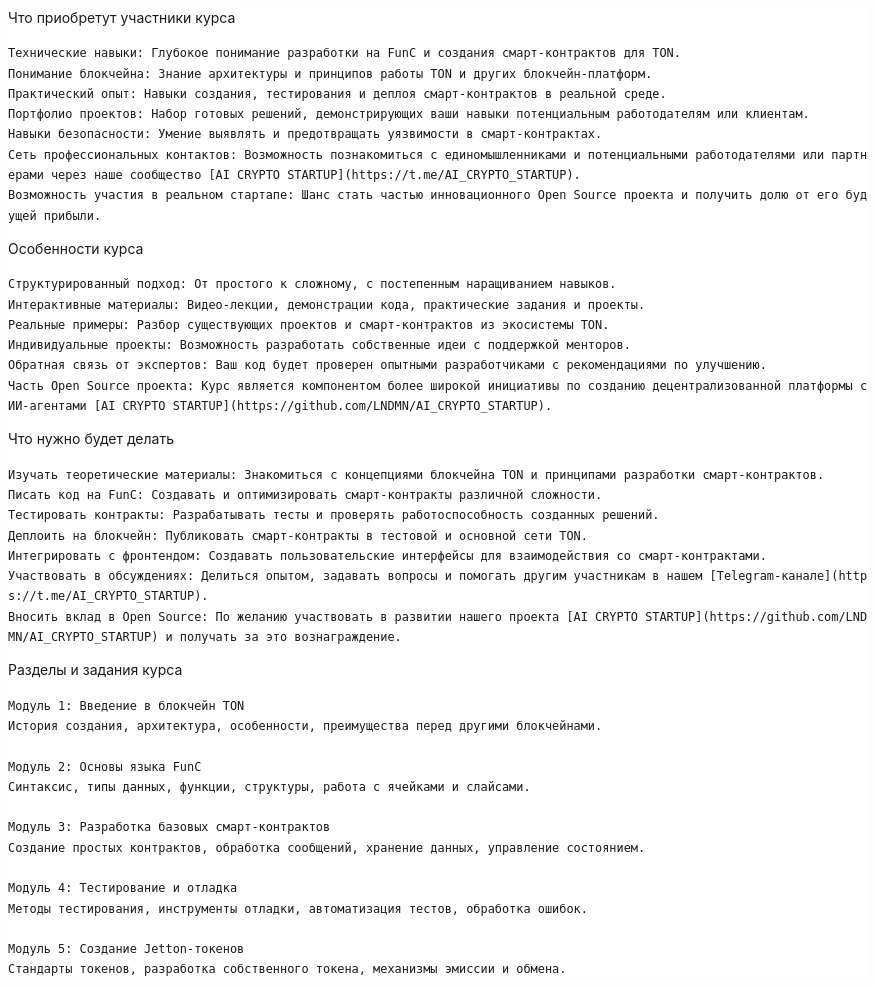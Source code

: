 Что приобретут участники курса

    Технические навыки: Глубокое понимание разработки на FunC и создания смарт-контрактов для TON.
    Понимание блокчейна: Знание архитектуры и принципов работы TON и других блокчейн-платформ.
    Практический опыт: Навыки создания, тестирования и деплоя смарт-контрактов в реальной среде.
    Портфолио проектов: Набор готовых решений, демонстрирующих ваши навыки потенциальным работодателям или клиентам.
    Навыки безопасности: Умение выявлять и предотвращать уязвимости в смарт-контрактах.
    Сеть профессиональных контактов: Возможность познакомиться с единомышленниками и потенциальными работодателями или партнерами через наше сообщество [AI CRYPTO STARTUP](https://t.me/AI_CRYPTO_STARTUP).
    Возможность участия в реальном стартапе: Шанс стать частью инновационного Open Source проекта и получить долю от его будущей прибыли.

Особенности курса

    Структурированный подход: От простого к сложному, с постепенным наращиванием навыков.
    Интерактивные материалы: Видео-лекции, демонстрации кода, практические задания и проекты.
    Реальные примеры: Разбор существующих проектов и смарт-контрактов из экосистемы TON.
    Индивидуальные проекты: Возможность разработать собственные идеи с поддержкой менторов.
    Обратная связь от экспертов: Ваш код будет проверен опытными разработчиками с рекомендациями по улучшению.
    Часть Open Source проекта: Курс является компонентом более широкой инициативы по созданию децентрализованной платформы с ИИ-агентами [AI CRYPTO STARTUP](https://github.com/LNDMN/AI_CRYPTO_STARTUP).

Что нужно будет делать

    Изучать теоретические материалы: Знакомиться с концепциями блокчейна TON и принципами разработки смарт-контрактов.
    Писать код на FunC: Создавать и оптимизировать смарт-контракты различной сложности.
    Тестировать контракты: Разрабатывать тесты и проверять работоспособность созданных решений.
    Деплоить на блокчейн: Публиковать смарт-контракты в тестовой и основной сети TON.
    Интегрировать с фронтендом: Создавать пользовательские интерфейсы для взаимодействия со смарт-контрактами.
    Участвовать в обсуждениях: Делиться опытом, задавать вопросы и помогать другим участникам в нашем [Telegram-канале](https://t.me/AI_CRYPTO_STARTUP).
    Вносить вклад в Open Source: По желанию участвовать в развитии нашего проекта [AI CRYPTO STARTUP](https://github.com/LNDMN/AI_CRYPTO_STARTUP) и получать за это вознаграждение.

Разделы и задания курса

    Модуль 1: Введение в блокчейн TON
    История создания, архитектура, особенности, преимущества перед другими блокчейнами.

    Модуль 2: Основы языка FunC
    Синтаксис, типы данных, функции, структуры, работа с ячейками и слайсами.

    Модуль 3: Разработка базовых смарт-контрактов
    Создание простых контрактов, обработка сообщений, хранение данных, управление состоянием.

    Модуль 4: Тестирование и отладка
    Методы тестирования, инструменты отладки, автоматизация тестов, обработка ошибок.

    Модуль 5: Создание Jetton-токенов
    Стандарты токенов, разработка собственного токена, механизмы эмиссии и обмена.
